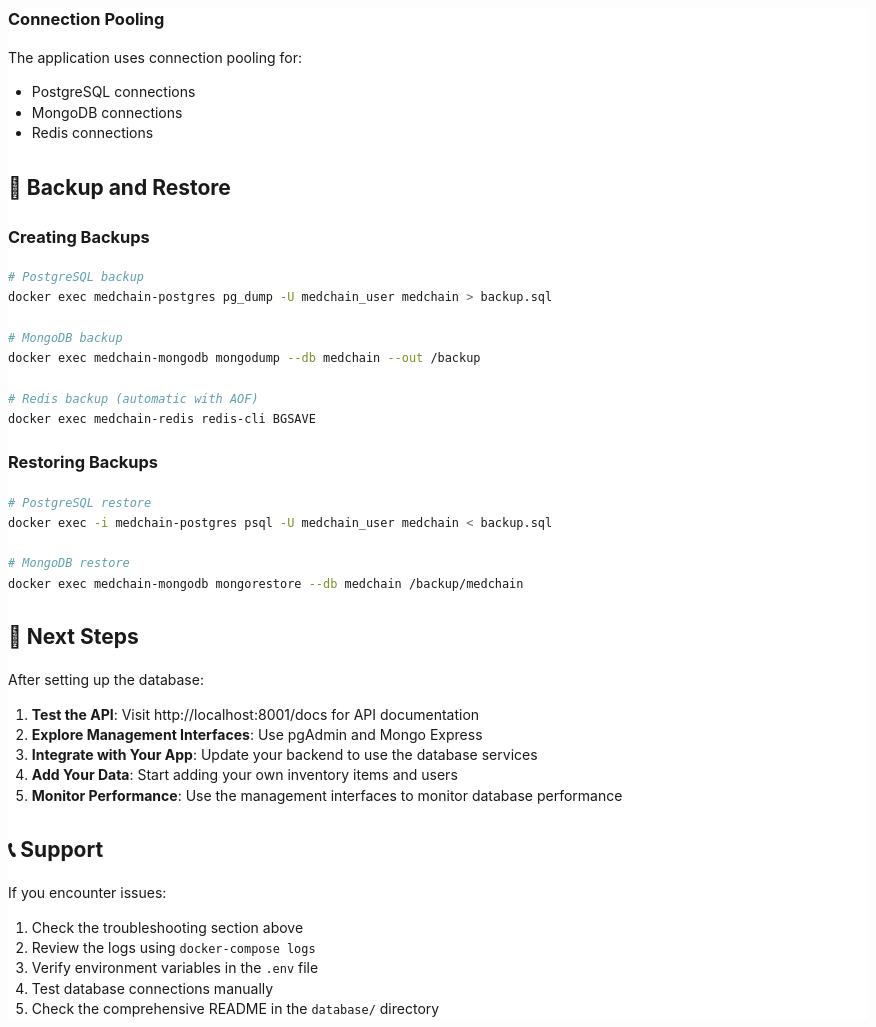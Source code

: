 ### Connection Pooling

The application uses connection pooling for:
- PostgreSQL connections
- MongoDB connections
- Redis connections

## 🔄 Backup and Restore

### Creating Backups

```bash
# PostgreSQL backup
docker exec medchain-postgres pg_dump -U medchain_user medchain > backup.sql

# MongoDB backup
docker exec medchain-mongodb mongodump --db medchain --out /backup

# Redis backup (automatic with AOF)
docker exec medchain-redis redis-cli BGSAVE
```

### Restoring Backups

```bash
# PostgreSQL restore
docker exec -i medchain-postgres psql -U medchain_user medchain < backup.sql

# MongoDB restore
docker exec medchain-mongodb mongorestore --db medchain /backup/medchain
```

## 🎯 Next Steps

After setting up the database:

1. **Test the API**: Visit http://localhost:8001/docs for API documentation
2. **Explore Management Interfaces**: Use pgAdmin and Mongo Express
3. **Integrate with Your App**: Update your backend to use the database services
4. **Add Your Data**: Start adding your own inventory items and users
5. **Monitor Performance**: Use the management interfaces to monitor database performance

## 📞 Support

If you encounter issues:

1. Check the troubleshooting section above
2. Review the logs using `docker-compose logs`
3. Verify environment variables in the `.env` file
4. Test database connections manually
5. Check the comprehensive README in the `database/` directory

